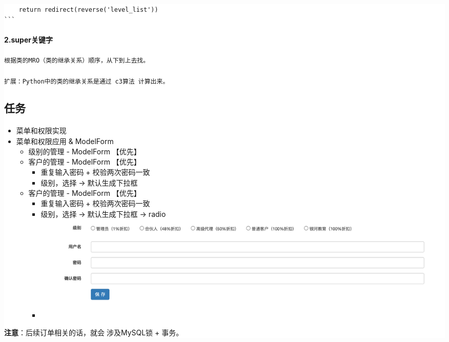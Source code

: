         return redirect(reverse('level_list'))
    ```



#### 2.super关键字

```
根据类的MRO（类的继承关系）顺序，从下到上去找。

扩展：Python中的类的继承关系是通过 c3算法 计算出来。
```





## 任务

- 菜单和权限实现
- 菜单和权限应用 & ModelForm
  - 级别的管理 - ModelForm 【优先】
  - 客户的管理 - ModelForm 【优先】
    - 重复输入密码 + 校验两次密码一致
    - 级别，选择  -> 默认生成下拉框
  - 客户的管理 - ModelForm 【优先】
    - 重复输入密码 + 校验两次密码一致
    - 级别，选择  -> 默认生成下拉框 -> radio
    - ![image-20220731180243249](assets/image-20220731180243249.png)

**注意**：后续订单相关的话，就会 涉及MySQL锁 + 事务。






















